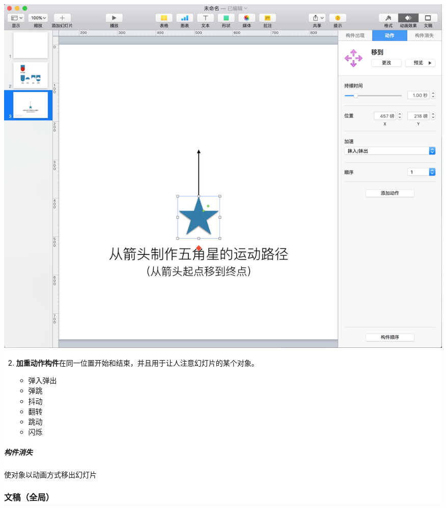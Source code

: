 ![keynote-从形状制作运动路径-4](images/keynote-从形状制作运动路径-4.png)

2. **加重动作构件**在同一位置开始和结束，并且用于让人注意幻灯片的某个对象。

	- 弹入弹出  
	- 弹跳  
	- 抖动  
	- 翻转  
	- 跳动  
	- 闪烁  

##### 构件消失
使对象以动画方式移出幻灯片

### 文稿（全局）

